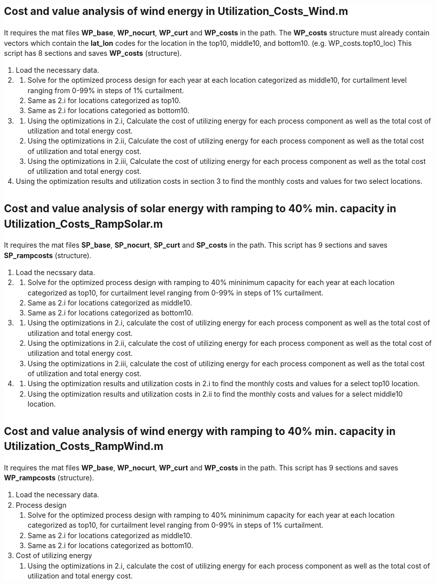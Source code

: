 ## Cost and value analysis of wind energy in **Utilization_Costs_Wind.m**
It requires the mat files **WP_base**, **WP_nocurt**, **WP_curt** and **WP_costs** in the path. The **WP_costs** structure must already contain vectors which contain the **lat_lon** codes for the location in the top10, middle10, and bottom10. (e.g. WP_costs.top10_loc)
This script has 8 sections and saves **WP_costs** (structure). 
1. Load the necessary data.
2. 
    1. Solve for the optimized process design for each year at each location categorized as middle10, for curtailment level ranging from 0-99% in steps of 1% curtailment.
    2. Same as 2.i for locations categorized as top10. 
    3. Same as 2.i for locations categoried as bottom10. 
3. 
    1. Using the optimizations in 2.i, Calculate the cost of utilizing energy for each process component as well as the total cost of utilization and total energy cost. 
    2. Using the optimizations in 2.ii, Calculate the cost of utilizing energy for each process component as well as the total cost of utilization and total energy cost. 
    3. Using the optimizations in 2.iii, Calculate the cost of utilizing energy for each process component as well as the total cost of utilization and total energy cost.
4. Using the optimization results and utilization costs in section 3 to find the monthly costs and values for two select locations.

## Cost and value analysis of solar energy with ramping to 40% min. capacity in **Utilization_Costs_RampSolar.m**
It requires the mat files **SP_base**, **SP_nocurt**, **SP_curt** and **SP_costs** in the path. 
This script has 9 sections and saves **SP_rampcosts** (structure). 
1. Load the necssary data. 
2. 
    1. Solve for the optimized process design with ramping to 40% mininimum capacity for each year at each location categorized as top10, for curtailment level ranging from 0-99% in steps of 1% curtailment. 
    2. Same as 2.i for locations categorized as middle10. 
    3. Same as 2.i for locations categorized as bottom10. 
3. 
    1. Using the optimizations in 2.i, calculate the cost of utilizing energy for each process component as well as the total cost of utilization and total energy cost.
    2. Using the optimizations in 2.ii, calculate the cost of utilizing energy for each process component as well as the total cost of utilization and total energy cost.
    3. Using the optimizations in 2.iii, calculate the cost of utilizing energy for each process component as well as the total cost of utilization and total energy cost.
4. 
    1. Using the optimization results and utilization costs in 2.i to find the monthly costs and values for a select top10 location.
    2. Using the optimization results and utilization costs in 2.ii to find the monthly costs and values for a select middle10 location.

## Cost and value analysis of wind energy with ramping to 40% min. capacity in **Utilization_Costs_RampWind.m**
It requires the mat files **WP_base**, **WP_nocurt**, **WP_curt** and **WP_costs** in the path. 
This script has 9 sections and saves **WP_rampcosts** (structure). 
1. Load the necessary data. 
2. Process design
    1. Solve for the optimized process design with ramping to 40% mininimum capacity for each year at each location categorized as top10, for curtailment level ranging from 0-99% in steps of 1% curtailment. 
    2. Same as 2.i for locations categorized as middle10. 
    3. Same as 2.i for locations categorized as bottom10. 
3. Cost of utilizing energy
    1. Using the optimizations in 2.i, calculate the cost of utilizing energy for each process component as well as the total cost of utilization and total energy cost.
